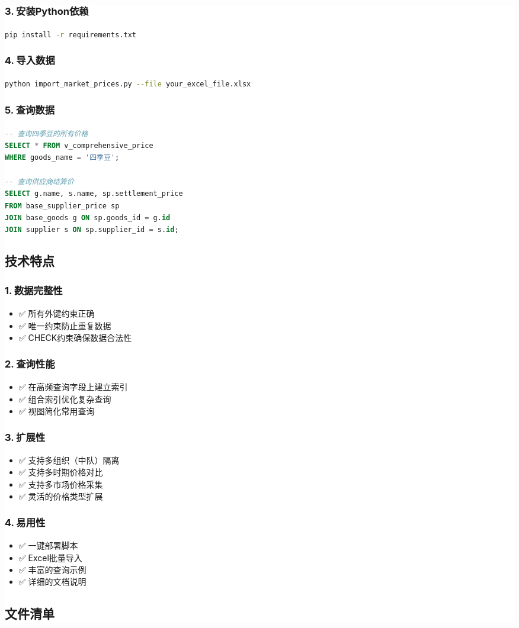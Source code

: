 ### 3. 安装Python依赖
```bash
pip install -r requirements.txt
```

### 4. 导入数据
```bash
python import_market_prices.py --file your_excel_file.xlsx
```

### 5. 查询数据
```sql
-- 查询四季豆的所有价格
SELECT * FROM v_comprehensive_price 
WHERE goods_name = '四季豆';

-- 查询供应商结算价
SELECT g.name, s.name, sp.settlement_price
FROM base_supplier_price sp
JOIN base_goods g ON sp.goods_id = g.id
JOIN supplier s ON sp.supplier_id = s.id;
```

## 技术特点

### 1. 数据完整性
- ✅ 所有外键约束正确
- ✅ 唯一约束防止重复数据
- ✅ CHECK约束确保数据合法性

### 2. 查询性能
- ✅ 在高频查询字段上建立索引
- ✅ 组合索引优化复杂查询
- ✅ 视图简化常用查询

### 3. 扩展性
- ✅ 支持多组织（中队）隔离
- ✅ 支持多时期价格对比
- ✅ 支持多市场价格采集
- ✅ 灵活的价格类型扩展

### 4. 易用性
- ✅ 一键部署脚本
- ✅ Excel批量导入
- ✅ 丰富的查询示例
- ✅ 详细的文档说明

## 文件清单
